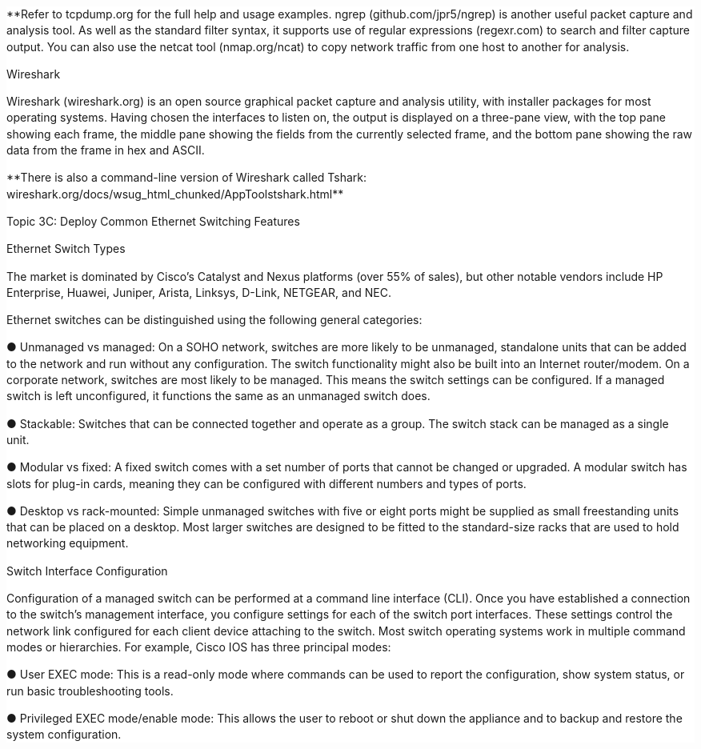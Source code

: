 \*\*Refer to tcpdump.org for the full help and usage examples. ngrep (github.com/jpr5/ngrep) is another useful packet capture and analysis tool. As well as the standard filter syntax, it supports use of regular expressions (regexr.com) to search and filter capture output. You can also use the netcat tool (nmap.org/ncat) to copy network traffic from one host to another for analysis.





Wireshark

Wireshark (wireshark.org) is an open source graphical packet capture and analysis utility, with installer packages for most operating systems. Having chosen the interfaces to listen on, the output is displayed on a three-pane view, with the top pane showing each frame, the middle pane showing the fields from the currently selected frame, and the bottom pane showing the raw data from the frame in hex and ASCII.

\*\*There is also a command-line version of Wireshark called Tshark: wireshark.org/docs/wsug\_html\_chunked/AppToolstshark.html\*\*

Topic 3C: Deploy Common Ethernet Switching Features

Ethernet Switch Types

The market is dominated by Cisco’s Catalyst and Nexus platforms (over 55% of sales), but other notable vendors include HP Enterprise, Huawei, Juniper, Arista, Linksys, D-Link, NETGEAR, and NEC.

Ethernet switches can be distinguished using the following general categories:

●	Unmanaged vs managed: On a SOHO network, switches are more likely to be unmanaged, standalone units that can be added to the network and run without any configuration. The switch functionality might also be built into an Internet router/modem. On a corporate network, switches are most likely to be managed. This means the switch settings can be configured. If a managed switch is left unconfigured, it functions the same as an unmanaged switch does.

●	Stackable: Switches that can be connected together and operate as a group. The switch stack can be managed as a single unit.

●	Modular vs fixed: A fixed switch comes with a set number of ports that cannot be changed or upgraded. A modular switch has slots for plug-in cards, meaning they can be configured with different numbers and types of ports.

●	Desktop vs rack-mounted: Simple unmanaged switches with five or eight ports might be supplied as small freestanding units that can be placed on a desktop. Most larger switches are designed to be fitted to the standard-size racks that are used to hold networking equipment.




Switch Interface Configuration

Configuration of a managed switch can be performed at a command line interface (CLI). Once you have established a connection to the switch’s management interface, you configure settings for each of the switch port interfaces. These settings control the network link configured for each client device attaching to the switch. Most switch operating systems work in multiple command modes or hierarchies. For example, Cisco IOS has three principal modes:

●	User EXEC mode: This is a read-only mode where commands can be used to report the configuration, show system status, or run basic troubleshooting tools.

●	Privileged EXEC mode/enable mode: This allows the user to reboot or shut down the appliance and to backup and restore the system configuration.
